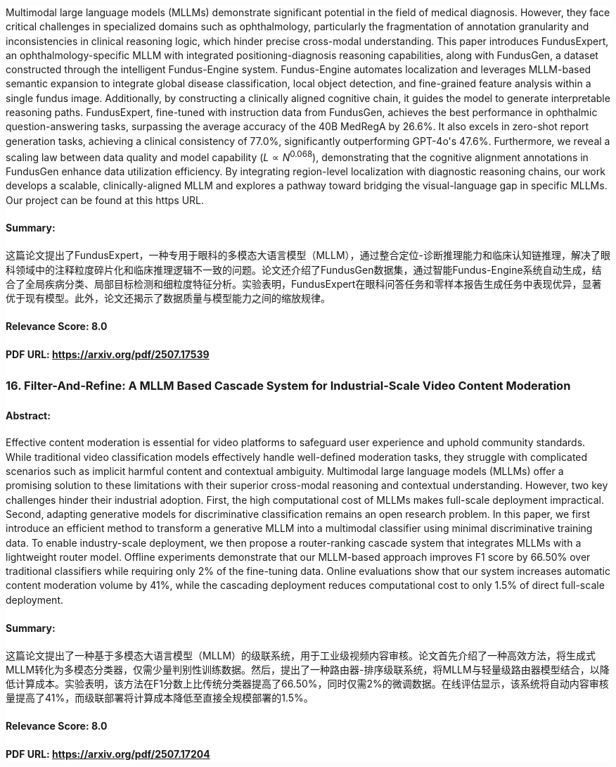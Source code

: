 Multimodal large language models (MLLMs) demonstrate significant potential in the field of medical diagnosis. However, they face critical challenges in specialized domains such as ophthalmology, particularly the fragmentation of annotation granularity and inconsistencies in clinical reasoning logic, which hinder precise cross-modal understanding. This paper introduces FundusExpert, an ophthalmology-specific MLLM with integrated positioning-diagnosis reasoning capabilities, along with FundusGen, a dataset constructed through the intelligent Fundus-Engine system. Fundus-Engine automates localization and leverages MLLM-based semantic expansion to integrate global disease classification, local object detection, and fine-grained feature analysis within a single fundus image. Additionally, by constructing a clinically aligned cognitive chain, it guides the model to generate interpretable reasoning paths. FundusExpert, fine-tuned with instruction data from FundusGen, achieves the best performance in ophthalmic question-answering tasks, surpassing the average accuracy of the 40B MedRegA by 26.6%. It also excels in zero-shot report generation tasks, achieving a clinical consistency of 77.0%, significantly outperforming GPT-4o's 47.6%. Furthermore, we reveal a scaling law between data quality and model capability ($L \propto N^{0.068}$), demonstrating that the cognitive alignment annotations in FundusGen enhance data utilization efficiency. By integrating region-level localization with diagnostic reasoning chains, our work develops a scalable, clinically-aligned MLLM and explores a pathway toward bridging the visual-language gap in specific MLLMs. Our project can be found at this https URL.
#### Summary:
这篇论文提出了FundusExpert，一种专用于眼科的多模态大语言模型（MLLM），通过整合定位-诊断推理能力和临床认知链推理，解决了眼科领域中的注释粒度碎片化和临床推理逻辑不一致的问题。论文还介绍了FundusGen数据集，通过智能Fundus-Engine系统自动生成，结合了全局疾病分类、局部目标检测和细粒度特征分析。实验表明，FundusExpert在眼科问答任务和零样本报告生成任务中表现优异，显著优于现有模型。此外，论文还揭示了数据质量与模型能力之间的缩放规律。
#### Relevance Score: 8.0
#### PDF URL: https://arxiv.org/pdf/2507.17539

### 16. Filter-And-Refine: A MLLM Based Cascade System for Industrial-Scale Video Content Moderation
#### Abstract:
Effective content moderation is essential for video platforms to safeguard user experience and uphold community standards. While traditional video classification models effectively handle well-defined moderation tasks, they struggle with complicated scenarios such as implicit harmful content and contextual ambiguity. Multimodal large language models (MLLMs) offer a promising solution to these limitations with their superior cross-modal reasoning and contextual understanding. However, two key challenges hinder their industrial adoption. First, the high computational cost of MLLMs makes full-scale deployment impractical. Second, adapting generative models for discriminative classification remains an open research problem. In this paper, we first introduce an efficient method to transform a generative MLLM into a multimodal classifier using minimal discriminative training data. To enable industry-scale deployment, we then propose a router-ranking cascade system that integrates MLLMs with a lightweight router model. Offline experiments demonstrate that our MLLM-based approach improves F1 score by 66.50% over traditional classifiers while requiring only 2% of the fine-tuning data. Online evaluations show that our system increases automatic content moderation volume by 41%, while the cascading deployment reduces computational cost to only 1.5% of direct full-scale deployment.
#### Summary:
这篇论文提出了一种基于多模态大语言模型（MLLM）的级联系统，用于工业级视频内容审核。论文首先介绍了一种高效方法，将生成式MLLM转化为多模态分类器，仅需少量判别性训练数据。然后，提出了一种路由器-排序级联系统，将MLLM与轻量级路由器模型结合，以降低计算成本。实验表明，该方法在F1分数上比传统分类器提高了66.50%，同时仅需2%的微调数据。在线评估显示，该系统将自动内容审核量提高了41%，而级联部署将计算成本降低至直接全规模部署的1.5%。
#### Relevance Score: 8.0
#### PDF URL: https://arxiv.org/pdf/2507.17204
